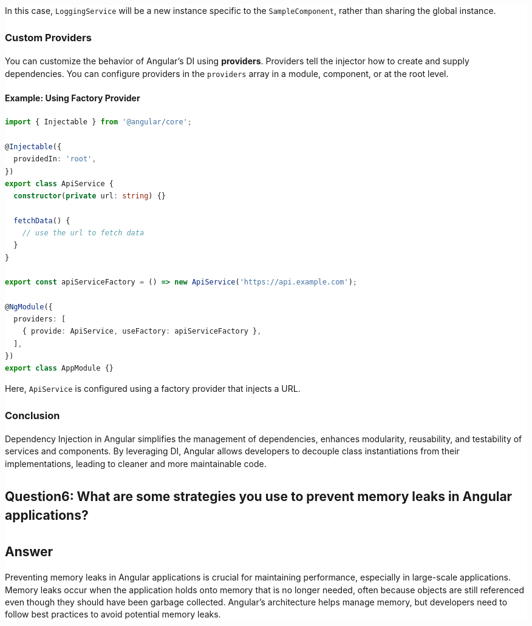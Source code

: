 In this case, `LoggingService` will be a new instance specific to the `SampleComponent`, rather than sharing the global instance.

### Custom Providers

You can customize the behavior of Angular’s DI using **providers**. Providers tell the injector how to create and supply dependencies. You can configure providers in the `providers` array in a module, component, or at the root level.

#### Example: Using Factory Provider

```typescript
import { Injectable } from '@angular/core';

@Injectable({
  providedIn: 'root',
})
export class ApiService {
  constructor(private url: string) {}

  fetchData() {
    // use the url to fetch data
  }
}

export const apiServiceFactory = () => new ApiService('https://api.example.com');

@NgModule({
  providers: [
    { provide: ApiService, useFactory: apiServiceFactory },
  ],
})
export class AppModule {}
```

Here, `ApiService` is configured using a factory provider that injects a URL.

### Conclusion

Dependency Injection in Angular simplifies the management of dependencies, enhances modularity, reusability, and testability of services and components. By leveraging DI, Angular allows developers to decouple class instantiations from their implementations, leading to cleaner and more maintainable code.
## Question6: What are some strategies you use to prevent memory leaks in Angular applications?
## Answer
Preventing memory leaks in Angular applications is crucial for maintaining performance, especially in large-scale applications. Memory leaks occur when the application holds onto memory that is no longer needed, often because objects are still referenced even though they should have been garbage collected. Angular’s architecture helps manage memory, but developers need to follow best practices to avoid potential memory leaks.

